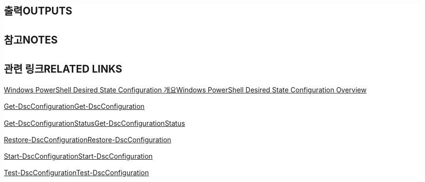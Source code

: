 ## <span data-ttu-id="7c03f-148">출력</span><span class="sxs-lookup"><span data-stu-id="7c03f-148">OUTPUTS</span></span>

## <span data-ttu-id="7c03f-149">참고</span><span class="sxs-lookup"><span data-stu-id="7c03f-149">NOTES</span></span>

## <span data-ttu-id="7c03f-150">관련 링크</span><span class="sxs-lookup"><span data-stu-id="7c03f-150">RELATED LINKS</span></span>

[<span data-ttu-id="7c03f-151">Windows PowerShell Desired State Configuration 개요</span><span class="sxs-lookup"><span data-stu-id="7c03f-151">Windows PowerShell Desired State Configuration Overview</span></span>](/powershell/scripting/dsc/overview/dscforengineers)

[<span data-ttu-id="7c03f-152">Get-DscConfiguration</span><span class="sxs-lookup"><span data-stu-id="7c03f-152">Get-DscConfiguration</span></span>](Get-DscConfiguration.md)

[<span data-ttu-id="7c03f-153">Get-DscConfigurationStatus</span><span class="sxs-lookup"><span data-stu-id="7c03f-153">Get-DscConfigurationStatus</span></span>](Get-DscConfigurationStatus.md)

[<span data-ttu-id="7c03f-154">Restore-DscConfiguration</span><span class="sxs-lookup"><span data-stu-id="7c03f-154">Restore-DscConfiguration</span></span>](Restore-DscConfiguration.md)

[<span data-ttu-id="7c03f-155">Start-DscConfiguration</span><span class="sxs-lookup"><span data-stu-id="7c03f-155">Start-DscConfiguration</span></span>](Start-DscConfiguration.md)

[<span data-ttu-id="7c03f-156">Test-DscConfiguration</span><span class="sxs-lookup"><span data-stu-id="7c03f-156">Test-DscConfiguration</span></span>](Test-DscConfiguration.md)

